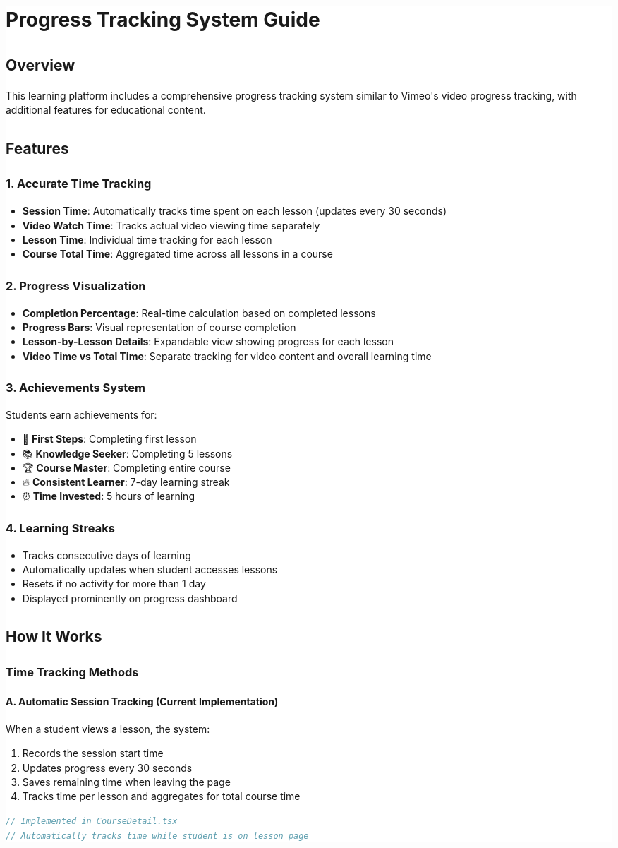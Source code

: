 # Progress Tracking System Guide

## Overview
This learning platform includes a comprehensive progress tracking system similar to Vimeo's video progress tracking, with additional features for educational content.

## Features

### 1. **Accurate Time Tracking**
- **Session Time**: Automatically tracks time spent on each lesson (updates every 30 seconds)
- **Video Watch Time**: Tracks actual video viewing time separately
- **Lesson Time**: Individual time tracking for each lesson
- **Course Total Time**: Aggregated time across all lessons in a course

### 2. **Progress Visualization**
- **Completion Percentage**: Real-time calculation based on completed lessons
- **Progress Bars**: Visual representation of course completion
- **Lesson-by-Lesson Details**: Expandable view showing progress for each lesson
- **Video Time vs Total Time**: Separate tracking for video content and overall learning time

### 3. **Achievements System**
Students earn achievements for:
- 🎯 **First Steps**: Completing first lesson
- 📚 **Knowledge Seeker**: Completing 5 lessons
- 🏆 **Course Master**: Completing entire course
- 🔥 **Consistent Learner**: 7-day learning streak
- ⏰ **Time Invested**: 5 hours of learning

### 4. **Learning Streaks**
- Tracks consecutive days of learning
- Automatically updates when student accesses lessons
- Resets if no activity for more than 1 day
- Displayed prominently on progress dashboard

## How It Works

### Time Tracking Methods

#### A. Automatic Session Tracking (Current Implementation)
When a student views a lesson, the system:
1. Records the session start time
2. Updates progress every 30 seconds
3. Saves remaining time when leaving the page
4. Tracks time per lesson and aggregates for total course time

```typescript
// Implemented in CourseDetail.tsx
// Automatically tracks time while student is on lesson page
```
